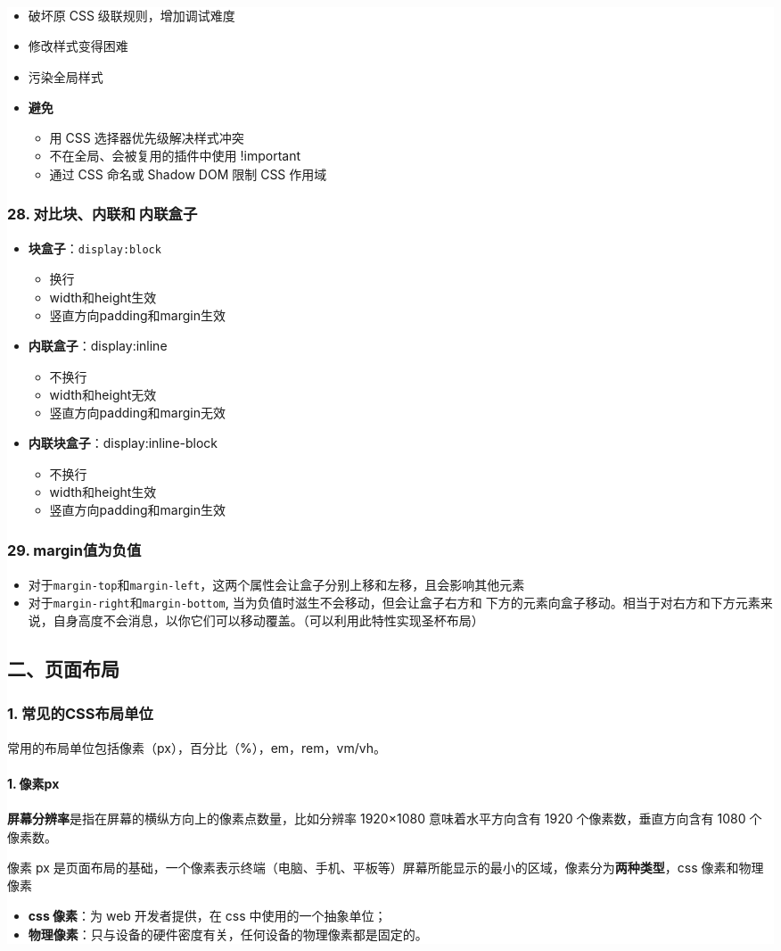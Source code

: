   - 破坏原 CSS 级联规则，增加调试难度

  - 修改样式变得困难

  - 污染全局样式
- **避免**
    - 用 CSS 选择器优先级解决样式冲突
    - 不在全局、会被复用的插件中使用 !important
    - 通过 CSS 命名或 Shadow DOM 限制 CSS 作用域

### 28. 对比块、内联和 内联盒子

- **块盒子**：`display:block`

  - 换行
  - width和height生效
  - 竖直方向padding和margin生效

  

- **内联盒子**：display:inline

  - 不换行
  - width和height无效
  - 竖直方向padding和margin无效
  
  
  
- **内联块盒子**：display:inline-block
  
    - 不换行
    - width和height生效
    - 竖直方向padding和margin生效
    



### 29. margin值为负值

- 对于`margin-top`和`margin-left`，这两个属性会让盒子分别上移和左移，且会影响其他元素
- 对于`margin-right`和`margin-bottom`, 当为负值时滋生不会移动，但会让盒子右方和 下方的元素向盒子移动。相当于对右方和下方元素来说，自身高度不会消息，以你它们可以移动覆盖。（可以利用此特性实现圣杯布局）



## 二、页面布局

### 1. 常见的CSS布局单位

常用的布局单位包括像素（px），百分比（%），em，rem，vm/vh。

#### 1. 像素px

**屏幕分辨率**是指在屏幕的横纵方向上的像素点数量，比如分辨率 1920×1080 意味着水平方向含有 1920 个像素数，垂直方向含有 1080 个像素数。

像素 px 是页面布局的基础，一个像素表示终端（电脑、手机、平板等）屏幕所能显示的最小的区域，像素分为**两种类型**，css 像素和物理像素

- **css 像素**：为 web 开发者提供，在 css 中使用的一个抽象单位；
- **物理像素**：只与设备的硬件密度有关，任何设备的物理像素都是固定的。
